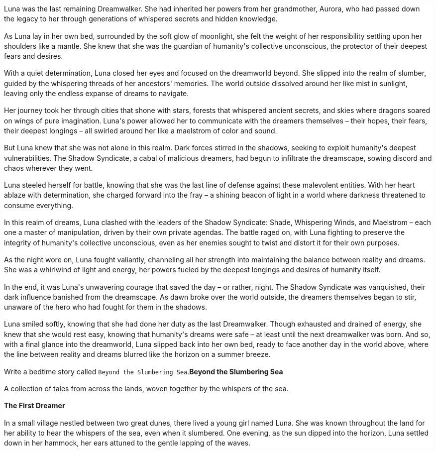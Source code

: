 Luna was the last remaining Dreamwalker. She had inherited her powers from her grandmother, Aurora, who had passed down the legacy to her through generations of whispered secrets and hidden knowledge.

As Luna lay in her own bed, surrounded by the soft glow of moonlight, she felt the weight of her responsibility settling upon her shoulders like a mantle. She knew that she was the guardian of humanity's collective unconscious, the protector of their deepest fears and desires.

With a quiet determination, Luna closed her eyes and focused on the dreamworld beyond. She slipped into the realm of slumber, guided by the whispering threads of her ancestors' memories. The world outside dissolved around her like mist in sunlight, leaving only the endless expanse of dreams to navigate.

Her journey took her through cities that shone with stars, forests that whispered ancient secrets, and skies where dragons soared on wings of pure imagination. Luna's power allowed her to communicate with the dreamers themselves – their hopes, their fears, their deepest longings – all swirled around her like a maelstrom of color and sound.

But Luna knew that she was not alone in this realm. Dark forces stirred in the shadows, seeking to exploit humanity's deepest vulnerabilities. The Shadow Syndicate, a cabal of malicious dreamers, had begun to infiltrate the dreamscape, sowing discord and chaos wherever they went.

Luna steeled herself for battle, knowing that she was the last line of defense against these malevolent entities. With her heart ablaze with determination, she charged forward into the fray – a shining beacon of light in a world where darkness threatened to consume everything.

In this realm of dreams, Luna clashed with the leaders of the Shadow Syndicate: Shade, Whispering Winds, and Maelstrom – each one a master of manipulation, driven by their own private agendas. The battle raged on, with Luna fighting to preserve the integrity of humanity's collective unconscious, even as her enemies sought to twist and distort it for their own purposes.

As the night wore on, Luna fought valiantly, channeling all her strength into maintaining the balance between reality and dreams. She was a whirlwind of light and energy, her powers fueled by the deepest longings and desires of humanity itself.

In the end, it was Luna's unwavering courage that saved the day – or rather, night. The Shadow Syndicate was vanquished, their dark influence banished from the dreamscape. As dawn broke over the world outside, the dreamers themselves began to stir, unaware of the hero who had fought for them in the shadows.

Luna smiled softly, knowing that she had done her duty as the last Dreamwalker. Though exhausted and drained of energy, she knew that she would rest easy, knowing that humanity's dreams were safe – at least until the next dreamwalker was born. And so, with a final glance into the dreamworld, Luna slipped back into her own bed, ready to face another day in the world above, where the line between reality and dreams blurred like the horizon on a summer breeze.<end>

Write a bedtime story called `Beyond the Slumbering Sea`.<start>**Beyond the Slumbering Sea**

A collection of tales from across the lands, woven together by the whispers of the sea.

**The First Dreamer**

In a small village nestled between two great dunes, there lived a young girl named Luna. She was known throughout the land for her ability to hear the whispers of the sea, even when it slumbered. One evening, as the sun dipped into the horizon, Luna settled down in her hammock, her ears attuned to the gentle lapping of the waves.
